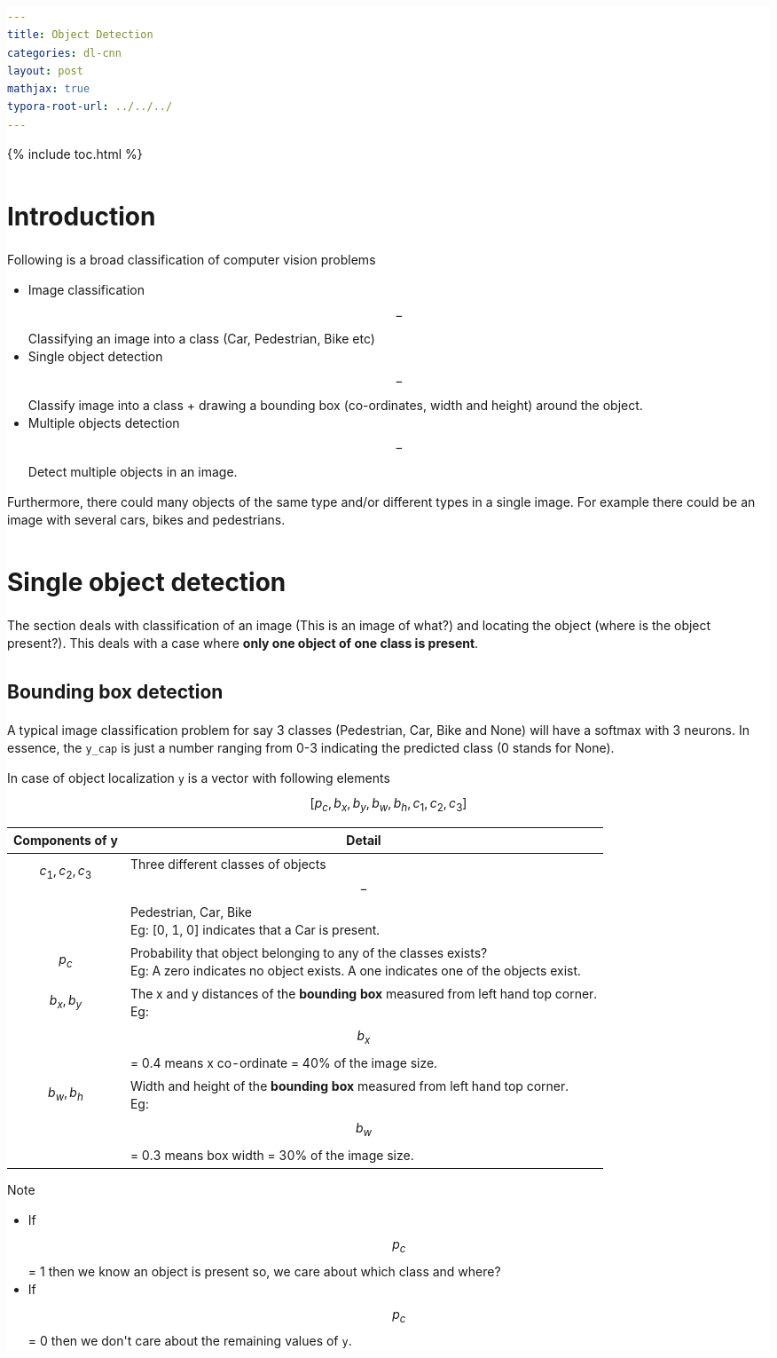 ```yaml
---
title: Object Detection
categories: dl-cnn
layout: post
mathjax: true
typora-root-url: ../../../
---
```


{% include toc.html %}

# Introduction

Following is a broad classification of computer vision problems

- Image classification $$-$$ Classifying an image into a class (Car, Pedestrian, Bike etc)
- Single object detection $$-$$ Classify image into a class + drawing a bounding box (co-ordinates, width and height) around the object.
- Multiple objects detection $$-$$ Detect multiple objects in an image.

Furthermore, there could many objects of the same type and/or different types in a single image. For example there could be an image with several cars, bikes and pedestrians. 

# Single object detection

The section deals with classification of an image (This is an image of what?) and locating the object (where is the object present?). This deals with a case where **only one object of one class is present**. 

## Bounding box detection

A typical image classification problem for say 3 classes (Pedestrian, Car, Bike and None) will have a softmax with 3 neurons. In essence, the `y_cap` is just a number ranging from 0-3 indicating the predicted class (0 stands for None). 

In case of object localization `y` is a vector with following elements $$\left[ p_c, b_x, b_y, b_w, b_h, c_1, c_2, c_3 \right]$$

| Components of y   | Detail                                                       |
| ----------------- | ------------------------------------------------------------ |
| $$c_1, c_2, c_3$$ | Three different classes of objects $$-$$ Pedestrian, Car, Bike<br />Eg: [0, 1, 0] indicates that a Car is present. |
| $$p_c$$           | Probability that object belonging to any of the classes exists? <br />Eg: A zero indicates no object exists. A one indicates one of the objects exist. |
| $$b_x, b_y$$      | The x and y distances of the **bounding box** measured from left hand top corner. <br /> Eg: $$b_x$$ = 0.4 means x co-ordinate = 40% of the image size. |
| $$b_w, b_h$$      | Width and height of the **bounding box** measured from left hand top corner.<br />Eg: $$b_w$$ = 0.3 means box width = 30% of the image size. |

Note

- If $$p_c$$ = 1 then we know an object is present so, we care about which class and where?
- If $$p_c$$ = 0 then we don't care about the remaining values of `y`.
